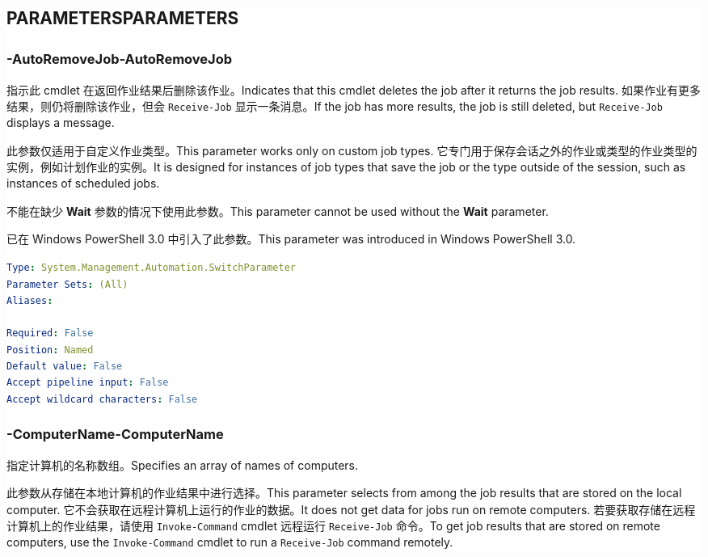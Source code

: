 ## <span data-ttu-id="0ae71-154">PARAMETERS</span><span class="sxs-lookup"><span data-stu-id="0ae71-154">PARAMETERS</span></span>

### <span data-ttu-id="0ae71-155">-AutoRemoveJob</span><span class="sxs-lookup"><span data-stu-id="0ae71-155">-AutoRemoveJob</span></span>

<span data-ttu-id="0ae71-156">指示此 cmdlet 在返回作业结果后删除该作业。</span><span class="sxs-lookup"><span data-stu-id="0ae71-156">Indicates that this cmdlet deletes the job after it returns the job results.</span></span>
<span data-ttu-id="0ae71-157">如果作业有更多结果，则仍将删除该作业，但会 `Receive-Job` 显示一条消息。</span><span class="sxs-lookup"><span data-stu-id="0ae71-157">If the job has more results, the job is still deleted, but `Receive-Job` displays a message.</span></span>

<span data-ttu-id="0ae71-158">此参数仅适用于自定义作业类型。</span><span class="sxs-lookup"><span data-stu-id="0ae71-158">This parameter works only on custom job types.</span></span>
<span data-ttu-id="0ae71-159">它专门用于保存会话之外的作业或类型的作业类型的实例，例如计划作业的实例。</span><span class="sxs-lookup"><span data-stu-id="0ae71-159">It is designed for instances of job types that save the job or the type outside of the session, such as instances of scheduled jobs.</span></span>

<span data-ttu-id="0ae71-160">不能在缺少 **Wait** 参数的情况下使用此参数。</span><span class="sxs-lookup"><span data-stu-id="0ae71-160">This parameter cannot be used without the **Wait** parameter.</span></span>

<span data-ttu-id="0ae71-161">已在 Windows PowerShell 3.0 中引入了此参数。</span><span class="sxs-lookup"><span data-stu-id="0ae71-161">This parameter was introduced in Windows PowerShell 3.0.</span></span>

```yaml
Type: System.Management.Automation.SwitchParameter
Parameter Sets: (All)
Aliases:

Required: False
Position: Named
Default value: False
Accept pipeline input: False
Accept wildcard characters: False
```

### <span data-ttu-id="0ae71-162">-ComputerName</span><span class="sxs-lookup"><span data-stu-id="0ae71-162">-ComputerName</span></span>

<span data-ttu-id="0ae71-163">指定计算机的名称数组。</span><span class="sxs-lookup"><span data-stu-id="0ae71-163">Specifies an array of names of computers.</span></span>

<span data-ttu-id="0ae71-164">此参数从存储在本地计算机的作业结果中进行选择。</span><span class="sxs-lookup"><span data-stu-id="0ae71-164">This parameter selects from among the job results that are stored on the local computer.</span></span>
<span data-ttu-id="0ae71-165">它不会获取在远程计算机上运行的作业的数据。</span><span class="sxs-lookup"><span data-stu-id="0ae71-165">It does not get data for jobs run on remote computers.</span></span>
<span data-ttu-id="0ae71-166">若要获取存储在远程计算机上的作业结果，请使用 `Invoke-Command` cmdlet 远程运行 `Receive-Job` 命令。</span><span class="sxs-lookup"><span data-stu-id="0ae71-166">To get job results that are stored on remote computers, use the `Invoke-Command` cmdlet to run a `Receive-Job` command remotely.</span></span>
